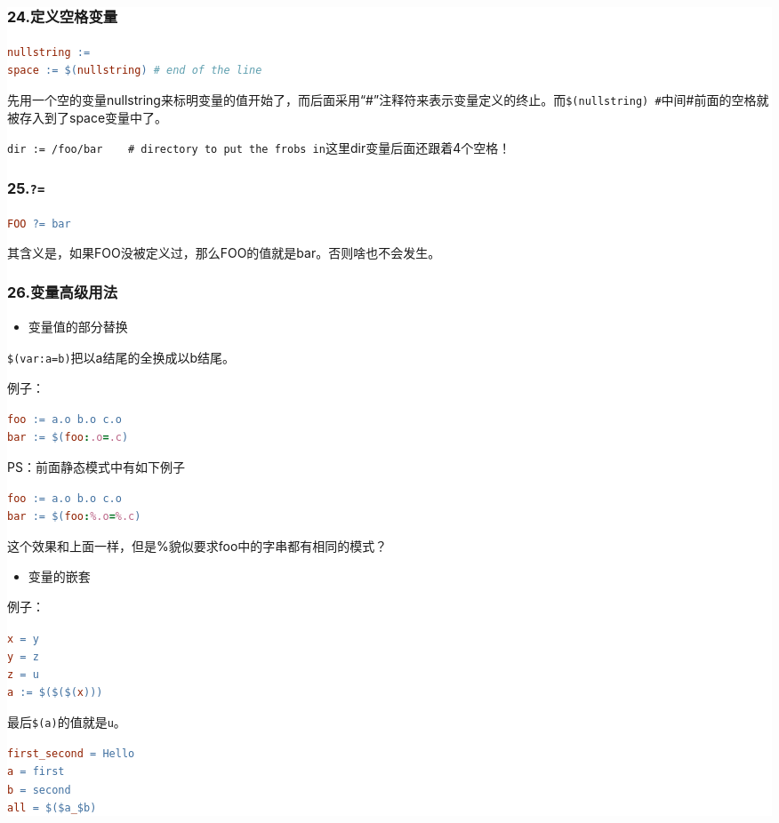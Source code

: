 


### 24.定义空格变量

```makefile
nullstring :=
space := $(nullstring) # end of the line
```

先用一个空的变量nullstring来标明变量的值开始了，而后面采用“#”注释符来表示变量定义的终止。而``$(nullstring) #``中间#前面的空格就被存入到了space变量中了。

``dir := /foo/bar    # directory to put the frobs in``这里dir变量后面还跟着4个空格！



### 25.``?=``

```makefile
FOO ?= bar
```

其含义是，如果FOO没被定义过，那么FOO的值就是bar。否则啥也不会发生。



### 26.变量高级用法

- 变量值的部分替换

``$(var:a=b)``把以a结尾的全换成以b结尾。

例子：

```makefile
foo := a.o b.o c.o
bar := $(foo:.o=.c)
```

PS：前面静态模式中有如下例子

```makefile
foo := a.o b.o c.o
bar := $(foo:%.o=%.c)
```

这个效果和上面一样，但是%貌似要求foo中的字串都有相同的模式？



- 变量的嵌套

例子：

```makefile
x = y
y = z
z = u
a := $($($(x)))
```

最后``$(a)``的值就是``u``。

```makefile
first_second = Hello
a = first
b = second
all = $($a_$b)
```
